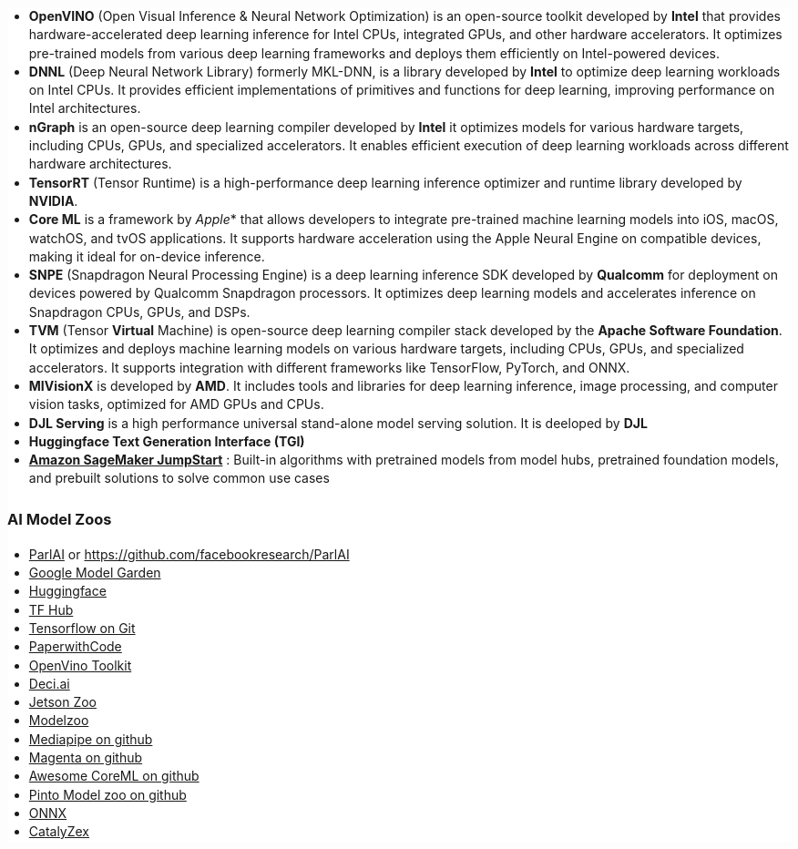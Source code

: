 - **OpenVINO** (Open Visual Inference & Neural Network Optimization) is an open-source toolkit developed by **Intel** that provides hardware-accelerated deep learning inference for Intel CPUs, integrated GPUs, and other hardware accelerators. It optimizes pre-trained models from various deep learning frameworks and deploys them efficiently on Intel-powered devices.
- **DNNL** (Deep Neural Network Library) formerly MKL-DNN, is a library developed by **Intel** to optimize deep learning workloads on Intel CPUs. It provides efficient implementations of primitives and functions for deep learning, improving performance on Intel architectures.
- **nGraph** is an open-source deep learning compiler developed by **Intel** it optimizes models for various hardware targets, including CPUs, GPUs, and specialized accelerators. It enables efficient execution of deep learning workloads across different hardware architectures.
- **TensorRT** (Tensor Runtime) is a high-performance deep learning inference optimizer and runtime library developed by **NVIDIA**.
- **Core ML** is a framework by *Apple** that allows developers to integrate pre-trained machine learning models into iOS, macOS, watchOS, and tvOS applications. It supports hardware acceleration using the Apple Neural Engine on compatible devices, making it ideal for on-device inference.
- **SNPE** (Snapdragon Neural Processing Engine) is a deep learning inference SDK developed by **Qualcomm** for deployment on devices powered by Qualcomm Snapdragon processors. It optimizes deep learning models and accelerates inference on Snapdragon CPUs, GPUs, and DSPs.
- **TVM** (Tensor **Virtual** Machine) is open-source deep learning compiler stack developed by the **Apache Software Foundation**. It optimizes and deploys machine learning models on various hardware targets, including CPUs, GPUs, and specialized accelerators. It supports integration with different frameworks like TensorFlow, PyTorch, and ONNX.
- **MIVisionX** is developed by **AMD**. It includes tools and libraries for deep learning inference, image processing, and computer vision tasks, optimized for AMD GPUs and CPUs.
- **DJL Serving** is a high performance universal stand-alone model serving solution. It is deeloped by **DJL**
- **Huggingface Text Generation Interface (TGI)**
- [**Amazon SageMaker JumpStart**](https://aws.amazon.com/sagemaker/jumpstart/getting-started) : Built-in algorithms with pretrained models from model hubs, pretrained foundation models, and prebuilt solutions to solve common use cases

### AI Model Zoos
- [ParlAI](https://parl.ai/docs/zoo.html) or https://github.com/facebookresearch/ParlAI
- [Google Model Garden](https://cloud.google.com/model-garden)
- [Huggingface](https://huggingface.co/?trending=model)
- [TF Hub](https://tfhub.dev/)
- [Tensorflow on Git](https://github.com/tensorflow/models/tree/master/official)
- [PaperwithCode](https://paperswithcode.com/)
- [OpenVino Toolkit](https://github.com/openvinotoolkit/open_model_zoo)
- [Deci.ai](https://deci.ai/resources/videos/tutorial-infery/)
- [Jetson Zoo](https://www.elinux.org/Jetson_Zoo#Model_Zoo)
- [Modelzoo](https://modelzoo.co/)
- [Mediapipe on github](https://google.github.io/mediapipe/)
- [Magenta on github](https://github.com/magenta/magenta/tree/main/magenta/models)
- [Awesome CoreML on github](https://github.com/likedan/Awesome-CoreML-Models)
- [Pinto Model zoo on github](https://github.com/PINTO0309/PINTO_model_zoo)
- [ONNX](https://github.com/onnx/models)
- [CatalyZex](https://www.catalyzex.com/)

